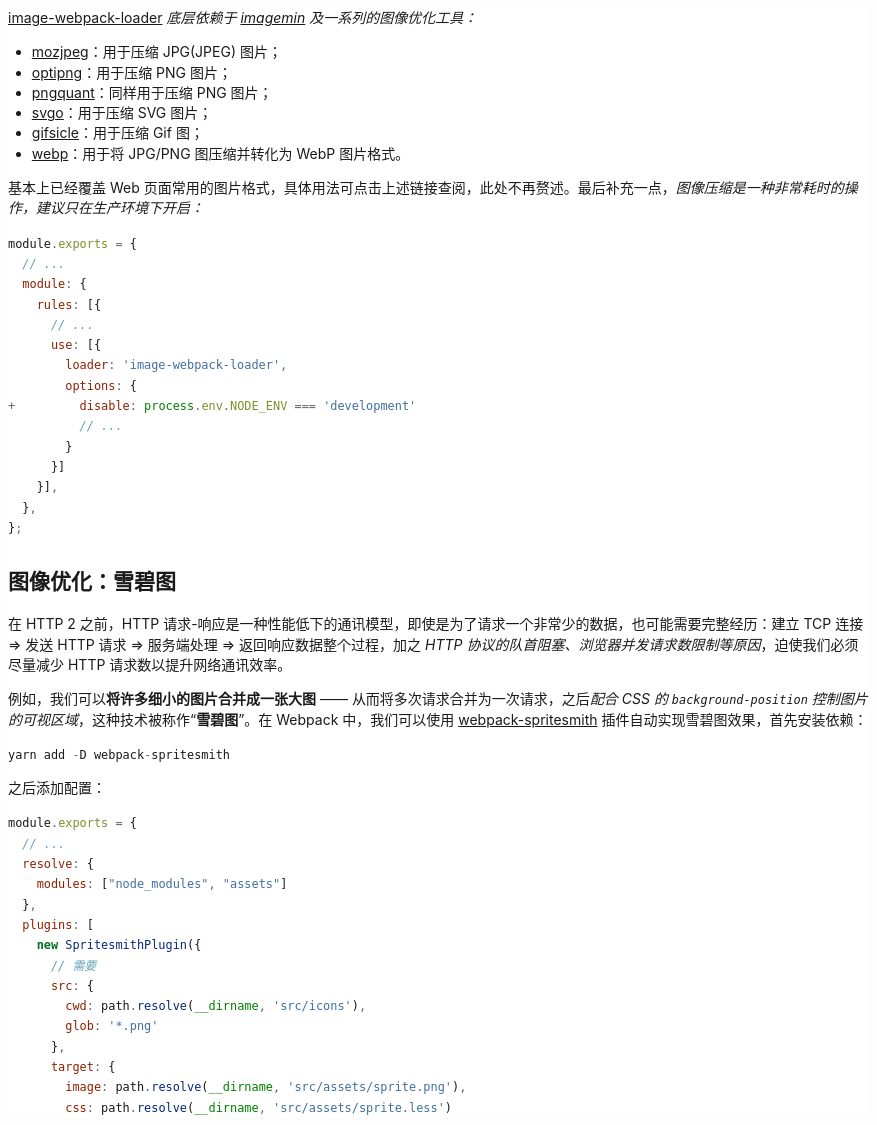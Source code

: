 [image-webpack-loader](https://link.juejin.cn/?target=https%3A%2F%2Fgithub.com%2Ftcoopman%2Fimage-webpack-loader) *底层依赖于 [imagemin](https://link.juejin.cn/?target=https%3A%2F%2Fgithub.com%2Fimagemin%2Fimagemin) 及一系列的图像优化工具：*
- [mozjpeg](https://link.juejin.cn/?target=https%3A%2F%2Fgithub.com%2Fimagemin%2Fimagemin-mozjpeg)：用于压缩 JPG(JPEG) 图片；
- [optipng](https://link.juejin.cn/?target=https%3A%2F%2Fgithub.com%2Fkevva%2Fimagemin-optipng)：用于压缩 PNG 图片；
- [pngquant](https://link.juejin.cn/?target=https%3A%2F%2Fgithub.com%2Fimagemin%2Fimagemin-pngquant)：同样用于压缩 PNG 图片；
- [svgo](https://link.juejin.cn/?target=https%3A%2F%2Fgithub.com%2Fkevva%2Fimagemin-svgo)：用于压缩 SVG 图片；
- [gifsicle](https://link.juejin.cn/?target=https%3A%2F%2Fgithub.com%2Fkevva%2Fimagemin-gifsicle)：用于压缩 Gif 图；
- [webp](https://link.juejin.cn/?target=https%3A%2F%2Fgithub.com%2Fimagemin%2Fimagemin-webp)：用于将 JPG/PNG 图压缩并转化为 WebP 图片格式。

基本上已经覆盖 Web 页面常用的图片格式，具体用法可点击上述链接查阅，此处不再赘述。最后补充一点，*图像压缩是一种非常耗时的操作，建议只在生产环境下开启：*

```js
module.exports = {
  // ...
  module: {
    rules: [{
      // ...
      use: [{
        loader: 'image-webpack-loader',
        options: {
+         disable: process.env.NODE_ENV === 'development'
          // ...
        }
      }]
    }],
  },
};
```

## 图像优化：雪碧图

在 HTTP 2 之前，HTTP 请求-响应是一种性能低下的通讯模型，即使是为了请求一个非常少的数据，也可能需要完整经历：建立 TCP 连接 => 发送 HTTP 请求 => 服务端处理 => 返回响应数据整个过程，加之 *HTTP 协议的队首阻塞、浏览器并发请求数限制等原因*，迫使我们必须尽量减少 HTTP 请求数以提升网络通讯效率。

例如，我们可以**将许多细小的图片合并成一张大图** —— 从而将多次请求合并为一次请求，之后*配合 CSS 的 `background-position` 控制图片的可视区域*，这种技术被称作“**雪碧图**”。在 Webpack 中，我们可以使用 [webpack-spritesmith](https://link.juejin.cn/?target=https%3A%2F%2Fwww.npmjs.com%2Fpackage%2Fwebpack-spritesmith) 插件自动实现雪碧图效果，首先安装依赖：

```csharp
yarn add -D webpack-spritesmith
```

之后添加配置：

```js
module.exports = {
  // ...
  resolve: {
    modules: ["node_modules", "assets"]
  },
  plugins: [
    new SpritesmithPlugin({
      // 需要
      src: {
        cwd: path.resolve(__dirname, 'src/icons'),
        glob: '*.png'
      },
      target: {
        image: path.resolve(__dirname, 'src/assets/sprite.png'),
        css: path.resolve(__dirname, 'src/assets/sprite.less')
```